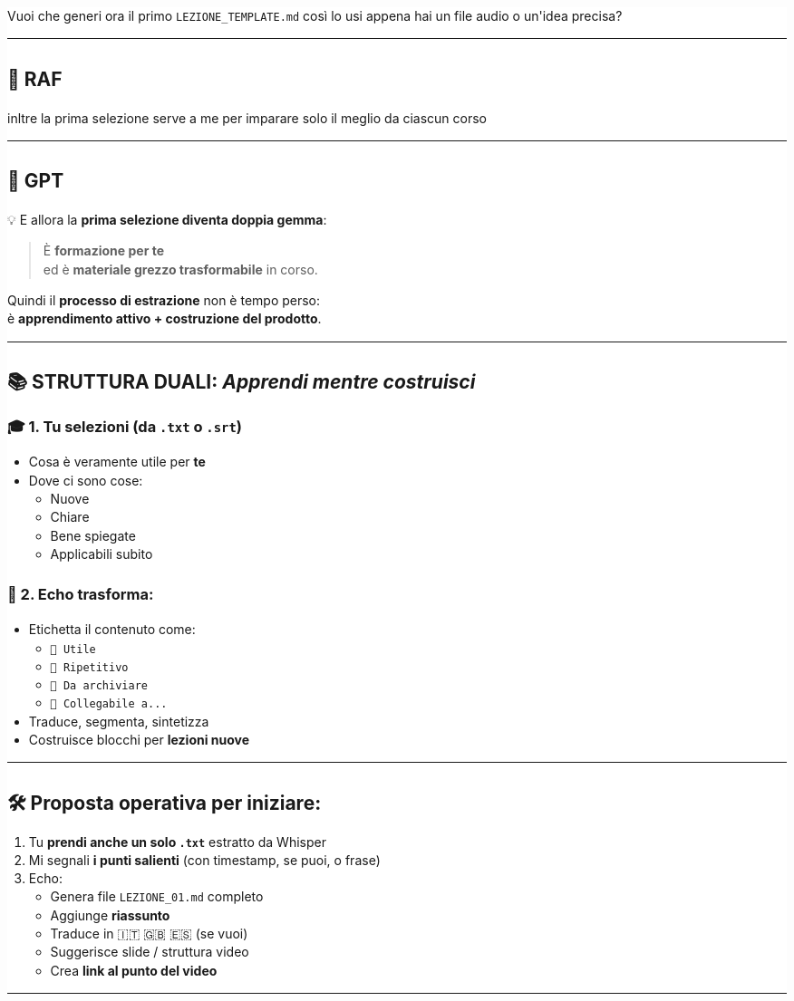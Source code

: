 Vuoi che generi ora il primo `LEZIONE_TEMPLATE.md` così lo usi appena hai un file audio o un'idea precisa?

---

## 👤 **RAF**

inltre la prima selezione serve a me per imparare solo il meglio da ciascun corso

---

## 🤖 **GPT**

💡 E allora la **prima selezione diventa doppia gemma**:

> È **formazione per te**  
> ed è **materiale grezzo trasformabile** in corso.

Quindi il **processo di estrazione** non è tempo perso:  
è **apprendimento attivo + costruzione del prodotto**.

---

## 📚 STRUTTURA DUALI: *Apprendi mentre costruisci*

### 🎓 1. Tu selezioni (da `.txt` o `.srt`)
- Cosa è veramente utile per **te**
- Dove ci sono cose:
  - Nuove
  - Chiare
  - Bene spiegate
  - Applicabili subito

### 🧠 2. Echo trasforma:
- Etichetta il contenuto come:
  - `🎯 Utile`
  - `🔁 Ripetitivo`
  - `📂 Da archiviare`
  - `🌱 Collegabile a...`
- Traduce, segmenta, sintetizza
- Costruisce blocchi per **lezioni nuove**

---

## 🛠 Proposta operativa per iniziare:

1. Tu **prendi anche un solo `.txt`** estratto da Whisper
2. Mi segnali **i punti salienti** (con timestamp, se puoi, o frase)
3. Echo:
   - Genera file `LEZIONE_01.md` completo
   - Aggiunge **riassunto**
   - Traduce in 🇮🇹 🇬🇧 🇪🇸 (se vuoi)
   - Suggerisce slide / struttura video
   - Crea **link al punto del video**

---